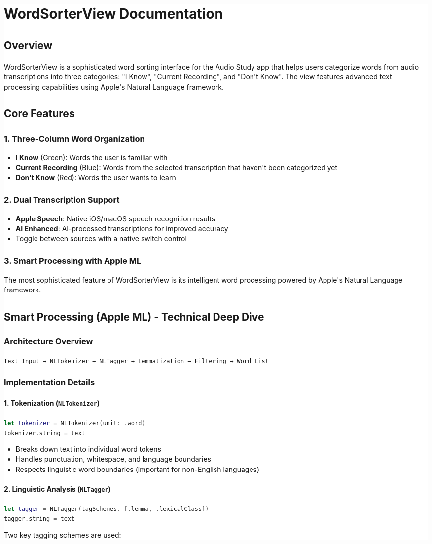 # WordSorterView Documentation

## Overview

WordSorterView is a sophisticated word sorting interface for the Audio Study app that helps users categorize words from audio transcriptions into three categories: "I Know", "Current Recording", and "Don't Know". The view features advanced text processing capabilities using Apple's Natural Language framework.

## Core Features

### 1. Three-Column Word Organization
- **I Know** (Green): Words the user is familiar with
- **Current Recording** (Blue): Words from the selected transcription that haven't been categorized yet
- **Don't Know** (Red): Words the user wants to learn

### 2. Dual Transcription Support
- **Apple Speech**: Native iOS/macOS speech recognition results
- **AI Enhanced**: AI-processed transcriptions for improved accuracy
- Toggle between sources with a native switch control

### 3. Smart Processing with Apple ML
The most sophisticated feature of WordSorterView is its intelligent word processing powered by Apple's Natural Language framework.

## Smart Processing (Apple ML) - Technical Deep Dive

### Architecture Overview
```
Text Input → NLTokenizer → NLTagger → Lemmatization → Filtering → Word List
```

### Implementation Details

#### 1. Tokenization (`NLTokenizer`)
```swift
let tokenizer = NLTokenizer(unit: .word)
tokenizer.string = text
```
- Breaks down text into individual word tokens
- Handles punctuation, whitespace, and language boundaries
- Respects linguistic word boundaries (important for non-English languages)

#### 2. Linguistic Analysis (`NLTagger`)
```swift
let tagger = NLTagger(tagSchemes: [.lemma, .lexicalClass])
tagger.string = text
```
Two key tagging schemes are used:
